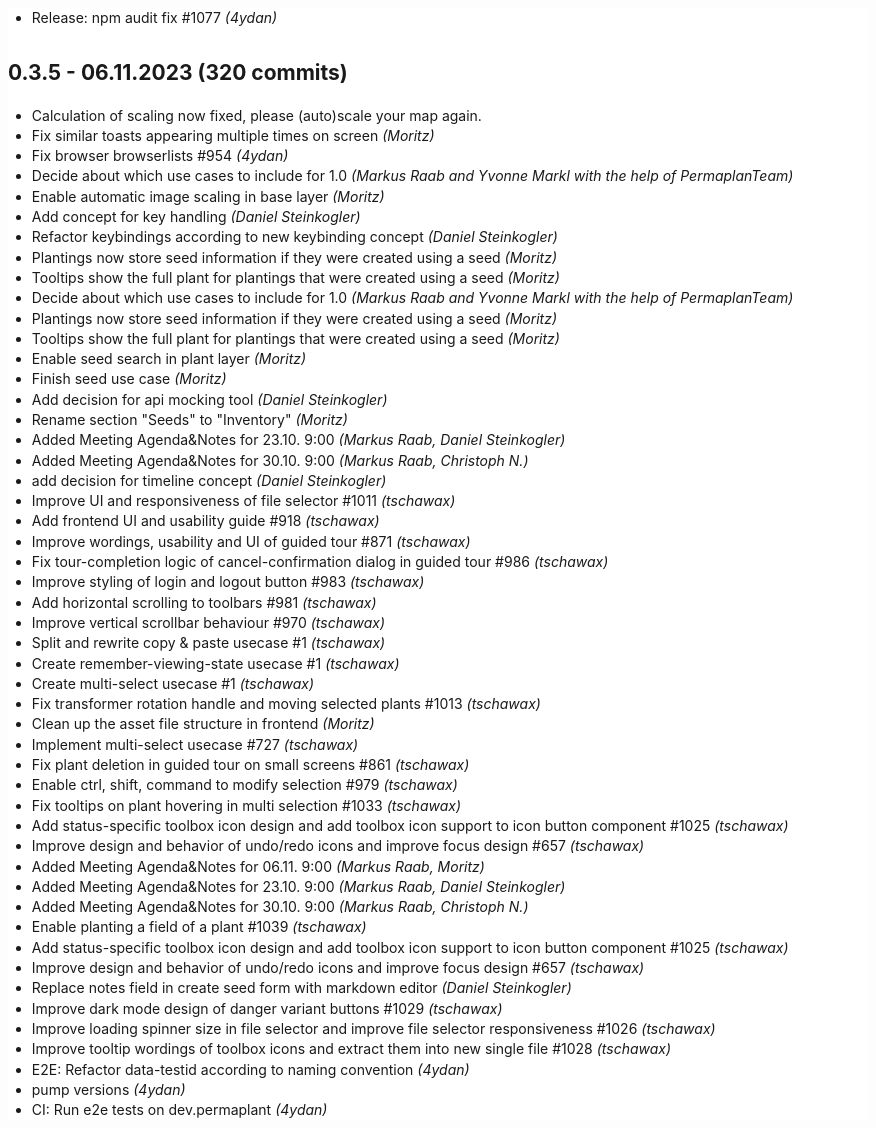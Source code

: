 - Release: npm audit fix #1077 _(4ydan)_

## 0.3.5 - 06.11.2023 (320 commits)

- Calculation of scaling now fixed, please (auto)scale your map again.
- Fix similar toasts appearing multiple times on screen _(Moritz)_
- Fix browser browserlists #954 _(4ydan)_
- Decide about which use cases to include for 1.0 _(Markus Raab and Yvonne Markl with the help of PermaplanTeam)_
- Enable automatic image scaling in base layer _(Moritz)_
- Add concept for key handling _(Daniel Steinkogler)_
- Refactor keybindings according to new keybinding concept _(Daniel Steinkogler)_
- Plantings now store seed information if they were created using a seed _(Moritz)_
- Tooltips show the full plant for plantings that were created using a seed _(Moritz)_
- Decide about which use cases to include for 1.0 _(Markus Raab and Yvonne Markl with the help of PermaplanTeam)_
- Plantings now store seed information if they were created using a seed _(Moritz)_
- Tooltips show the full plant for plantings that were created using a seed _(Moritz)_
- Enable seed search in plant layer _(Moritz)_
- Finish seed use case _(Moritz)_
- Add decision for api mocking tool _(Daniel Steinkogler)_
- Rename section "Seeds" to "Inventory" _(Moritz)_
- Added Meeting Agenda&Notes for 23.10. 9:00 _(Markus Raab, Daniel Steinkogler)_
- Added Meeting Agenda&Notes for 30.10. 9:00 _(Markus Raab, Christoph N.)_
- add decision for timeline concept _(Daniel Steinkogler)_
- Improve UI and responsiveness of file selector #1011 _(tschawax)_
- Add frontend UI and usability guide #918 _(tschawax)_
- Improve wordings, usability and UI of guided tour #871 _(tschawax)_
- Fix tour-completion logic of cancel-confirmation dialog in guided tour #986 _(tschawax)_
- Improve styling of login and logout button #983 _(tschawax)_
- Add horizontal scrolling to toolbars #981 _(tschawax)_
- Improve vertical scrollbar behaviour #970 _(tschawax)_
- Split and rewrite copy & paste usecase #1 _(tschawax)_
- Create remember-viewing-state usecase #1 _(tschawax)_
- Create multi-select usecase #1 _(tschawax)_
- Fix transformer rotation handle and moving selected plants #1013 _(tschawax)_
- Clean up the asset file structure in frontend _(Moritz)_
- Implement multi-select usecase #727 _(tschawax)_
- Fix plant deletion in guided tour on small screens #861 _(tschawax)_
- Enable ctrl, shift, command to modify selection #979 _(tschawax)_
- Fix tooltips on plant hovering in multi selection #1033 _(tschawax)_
- Add status-specific toolbox icon design and add toolbox icon support to icon button component #1025 _(tschawax)_
- Improve design and behavior of undo/redo icons and improve focus design #657 _(tschawax)_
- Added Meeting Agenda&Notes for 06.11. 9:00 _(Markus Raab, Moritz)_
- Added Meeting Agenda&Notes for 23.10. 9:00 _(Markus Raab, Daniel Steinkogler)_
- Added Meeting Agenda&Notes for 30.10. 9:00 _(Markus Raab, Christoph N.)_
- Enable planting a field of a plant #1039 _(tschawax)_
- Add status-specific toolbox icon design and add toolbox icon support to icon button component #1025 _(tschawax)_
- Improve design and behavior of undo/redo icons and improve focus design #657 _(tschawax)_
- Replace notes field in create seed form with markdown editor _(Daniel Steinkogler)_
- Improve dark mode design of danger variant buttons #1029 _(tschawax)_
- Improve loading spinner size in file selector and improve file selector responsiveness #1026 _(tschawax)_
- Improve tooltip wordings of toolbox icons and extract them into new single file #1028 _(tschawax)_
- E2E: Refactor data-testid according to naming convention _(4ydan)_
- pump versions _(4ydan)_
- CI: Run e2e tests on dev.permaplant _(4ydan)_
